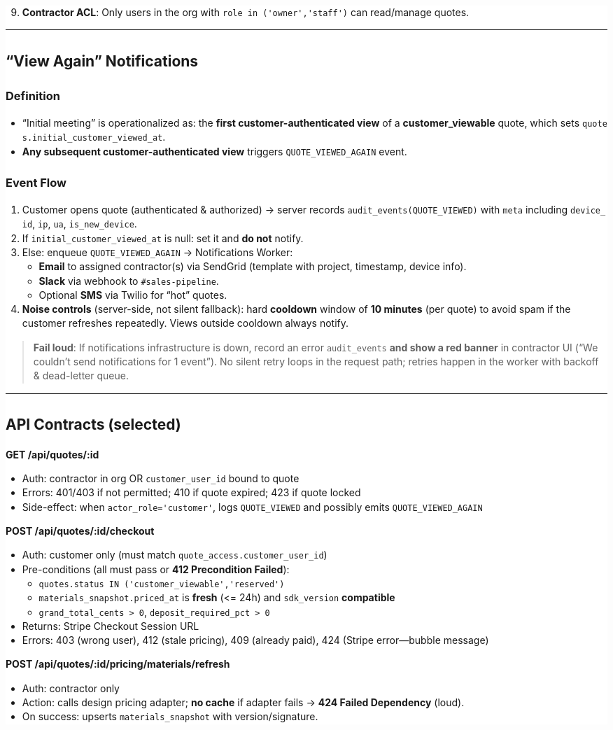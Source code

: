 9) **Contractor ACL**: Only users in the org with `role in ('owner','staff')` can read/manage quotes.

---

## “View Again” Notifications

### Definition
- “Initial meeting” is operationalized as: the **first customer-authenticated view** of a **customer_viewable** quote, which sets `quotes.initial_customer_viewed_at`.
- **Any subsequent customer-authenticated view** triggers `QUOTE_VIEWED_AGAIN` event.

### Event Flow
1) Customer opens quote (authenticated & authorized) → server records `audit_events(QUOTE_VIEWED)` with `meta` including `device_id`, `ip`, `ua`, `is_new_device`.
2) If `initial_customer_viewed_at` is null: set it and **do not** notify.
3) Else: enqueue `QUOTE_VIEWED_AGAIN` → Notifications Worker:
   - **Email** to assigned contractor(s) via SendGrid (template with project, timestamp, device info).
   - **Slack** via webhook to `#sales-pipeline`.
   - Optional **SMS** via Twilio for “hot” quotes.
4) **Noise controls** (server-side, not silent fallback): hard **cooldown** window of **10 minutes** (per quote) to avoid spam if the customer refreshes repeatedly. Views outside cooldown always notify.

> **Fail loud**: If notifications infrastructure is down, record an error `audit_events` **and show a red banner** in contractor UI (“We couldn’t send notifications for 1 event”). No silent retry loops in the request path; retries happen in the worker with backoff & dead-letter queue.

---

## API Contracts (selected)

**GET /api/quotes/:id**
- Auth: contractor in org OR `customer_user_id` bound to quote
- Errors: 401/403 if not permitted; 410 if quote expired; 423 if quote locked
- Side-effect: when `actor_role='customer'`, logs `QUOTE_VIEWED` and possibly emits `QUOTE_VIEWED_AGAIN`

**POST /api/quotes/:id/checkout**
- Auth: customer only (must match `quote_access.customer_user_id`)
- Pre-conditions (all must pass or **412 Precondition Failed**):
  - `quotes.status IN ('customer_viewable','reserved')`
  - `materials_snapshot.priced_at` is **fresh** (<= 24h) and `sdk_version` **compatible**
  - `grand_total_cents > 0`, `deposit_required_pct > 0`
- Returns: Stripe Checkout Session URL
- Errors: 403 (wrong user), 412 (stale pricing), 409 (already paid), 424 (Stripe error—bubble message)

**POST /api/quotes/:id/pricing/materials/refresh**
- Auth: contractor only
- Action: calls design pricing adapter; **no cache** if adapter fails → **424 Failed Dependency** (loud).
- On success: upserts `materials_snapshot` with version/signature.

